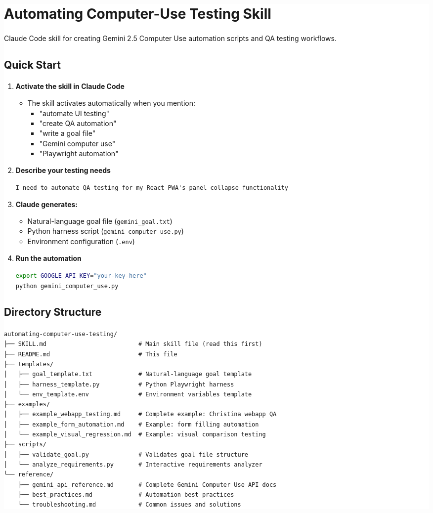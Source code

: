 # Automating Computer-Use Testing Skill

Claude Code skill for creating Gemini 2.5 Computer Use automation scripts and QA testing workflows.

## Quick Start

1. **Activate the skill in Claude Code**
   - The skill activates automatically when you mention:
     - "automate UI testing"
     - "create QA automation"
     - "write a goal file"
     - "Gemini computer use"
     - "Playwright automation"

2. **Describe your testing needs**
   ```
   I need to automate QA testing for my React PWA's panel collapse functionality
   ```

3. **Claude generates:**
   - Natural-language goal file (`gemini_goal.txt`)
   - Python harness script (`gemini_computer_use.py`)
   - Environment configuration (`.env`)

4. **Run the automation**
   ```bash
   export GOOGLE_API_KEY="your-key-here"
   python gemini_computer_use.py
   ```

## Directory Structure

```
automating-computer-use-testing/
├── SKILL.md                          # Main skill file (read this first)
├── README.md                         # This file
├── templates/
│   ├── goal_template.txt             # Natural-language goal template
│   ├── harness_template.py           # Python Playwright harness
│   └── env_template.env              # Environment variables template
├── examples/
│   ├── example_webapp_testing.md     # Complete example: Christina webapp QA
│   ├── example_form_automation.md    # Example: form filling automation
│   └── example_visual_regression.md  # Example: visual comparison testing
├── scripts/
│   ├── validate_goal.py              # Validates goal file structure
│   └── analyze_requirements.py       # Interactive requirements analyzer
└── reference/
    ├── gemini_api_reference.md       # Complete Gemini Computer Use API docs
    ├── best_practices.md             # Automation best practices
    └── troubleshooting.md            # Common issues and solutions
```
